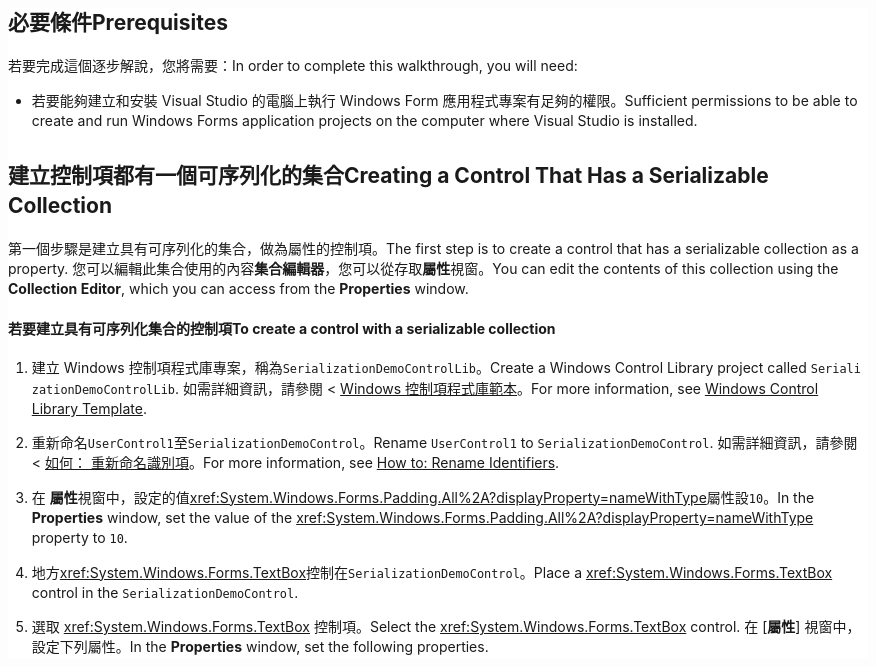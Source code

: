 ## <a name="prerequisites"></a><span data-ttu-id="55da0-110">必要條件</span><span class="sxs-lookup"><span data-stu-id="55da0-110">Prerequisites</span></span>  
 <span data-ttu-id="55da0-111">若要完成這個逐步解說，您將需要：</span><span class="sxs-lookup"><span data-stu-id="55da0-111">In order to complete this walkthrough, you will need:</span></span>  
  
-   <span data-ttu-id="55da0-112">若要能夠建立和安裝 Visual Studio 的電腦上執行 Windows Form 應用程式專案有足夠的權限。</span><span class="sxs-lookup"><span data-stu-id="55da0-112">Sufficient permissions to be able to create and run Windows Forms application projects on the computer where Visual Studio is installed.</span></span>  
  
## <a name="creating-a-control-that-has-a-serializable-collection"></a><span data-ttu-id="55da0-113">建立控制項都有一個可序列化的集合</span><span class="sxs-lookup"><span data-stu-id="55da0-113">Creating a Control That Has a Serializable Collection</span></span>  
 <span data-ttu-id="55da0-114">第一個步驟是建立具有可序列化的集合，做為屬性的控制項。</span><span class="sxs-lookup"><span data-stu-id="55da0-114">The first step is to create a control that has a serializable collection as a property.</span></span> <span data-ttu-id="55da0-115">您可以編輯此集合使用的內容**集合編輯器**，您可以從存取**屬性**視窗。</span><span class="sxs-lookup"><span data-stu-id="55da0-115">You can edit the contents of this collection using the **Collection Editor**, which you can access from the **Properties** window.</span></span>  
  
#### <a name="to-create-a-control-with-a-serializable-collection"></a><span data-ttu-id="55da0-116">若要建立具有可序列化集合的控制項</span><span class="sxs-lookup"><span data-stu-id="55da0-116">To create a control with a serializable collection</span></span>  
  
1.  <span data-ttu-id="55da0-117">建立 Windows 控制項程式庫專案，稱為`SerializationDemoControlLib`。</span><span class="sxs-lookup"><span data-stu-id="55da0-117">Create a Windows Control Library project called `SerializationDemoControlLib`.</span></span> <span data-ttu-id="55da0-118">如需詳細資訊，請參閱 < [Windows 控制項程式庫範本](https://msdn.microsoft.com/library/722f4e2d-1310-4ed5-8f33-593337ab66b4)。</span><span class="sxs-lookup"><span data-stu-id="55da0-118">For more information, see [Windows Control Library Template](https://msdn.microsoft.com/library/722f4e2d-1310-4ed5-8f33-593337ab66b4).</span></span>  
  
2.  <span data-ttu-id="55da0-119">重新命名`UserControl1`至`SerializationDemoControl`。</span><span class="sxs-lookup"><span data-stu-id="55da0-119">Rename `UserControl1` to `SerializationDemoControl`.</span></span> <span data-ttu-id="55da0-120">如需詳細資訊，請參閱 <<c0> [ 如何： 重新命名識別項](https://msdn.microsoft.com/library/2430f732-2b70-4516-8cf6-a7bb71cc9724)。</span><span class="sxs-lookup"><span data-stu-id="55da0-120">For more information, see [How to: Rename Identifiers](https://msdn.microsoft.com/library/2430f732-2b70-4516-8cf6-a7bb71cc9724).</span></span>  
  
3.  <span data-ttu-id="55da0-121">在 **屬性**視窗中，設定的值<xref:System.Windows.Forms.Padding.All%2A?displayProperty=nameWithType>屬性設`10`。</span><span class="sxs-lookup"><span data-stu-id="55da0-121">In the **Properties** window, set the value of the <xref:System.Windows.Forms.Padding.All%2A?displayProperty=nameWithType> property to `10`.</span></span>  
  
4.  <span data-ttu-id="55da0-122">地方<xref:System.Windows.Forms.TextBox>控制在`SerializationDemoControl`。</span><span class="sxs-lookup"><span data-stu-id="55da0-122">Place a <xref:System.Windows.Forms.TextBox> control in the `SerializationDemoControl`.</span></span>  
  
5.  <span data-ttu-id="55da0-123">選取 <xref:System.Windows.Forms.TextBox> 控制項。</span><span class="sxs-lookup"><span data-stu-id="55da0-123">Select the <xref:System.Windows.Forms.TextBox> control.</span></span> <span data-ttu-id="55da0-124">在 [**屬性**] 視窗中，設定下列屬性。</span><span class="sxs-lookup"><span data-stu-id="55da0-124">In the **Properties** window, set the following properties.</span></span>  
  